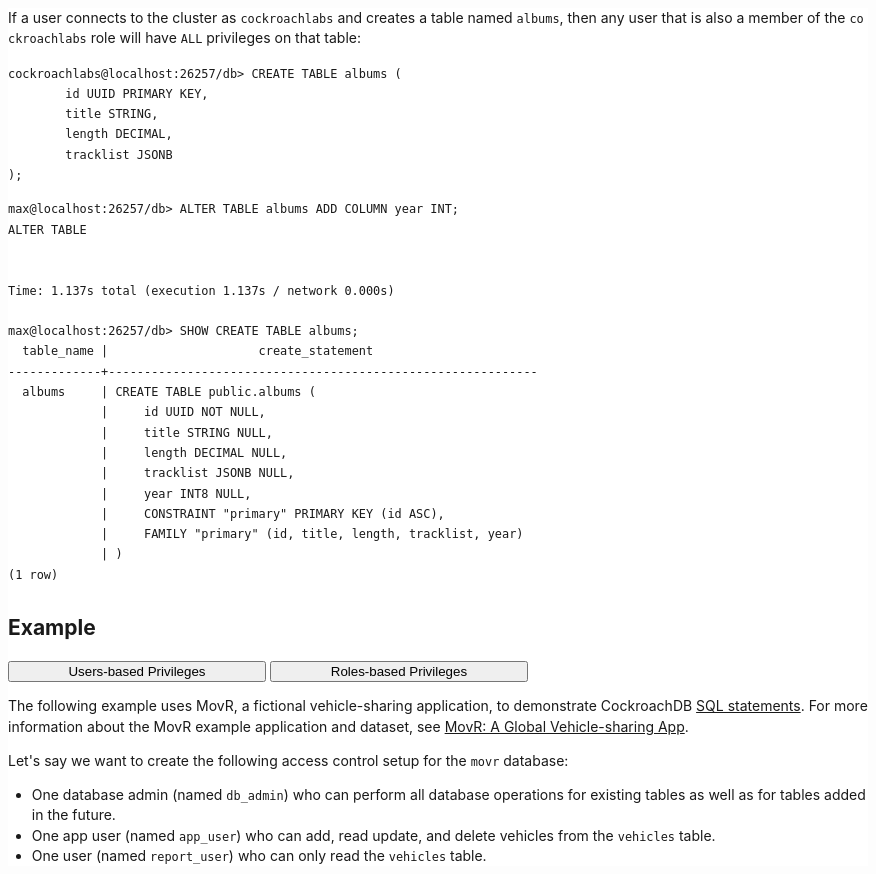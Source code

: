If a user connects to the cluster as `cockroachlabs` and creates a table named `albums`, then any user that is also a member of the `cockroachlabs` role will have `ALL` privileges on that table:

~~~
cockroachlabs@localhost:26257/db> CREATE TABLE albums (
        id UUID PRIMARY KEY,
        title STRING,
        length DECIMAL,
        tracklist JSONB
);
~~~

~~~
max@localhost:26257/db> ALTER TABLE albums ADD COLUMN year INT;
ALTER TABLE


Time: 1.137s total (execution 1.137s / network 0.000s)

max@localhost:26257/db> SHOW CREATE TABLE albums;
  table_name |                     create_statement
-------------+------------------------------------------------------------
  albums     | CREATE TABLE public.albums (
             |     id UUID NOT NULL,
             |     title STRING NULL,
             |     length DECIMAL NULL,
             |     tracklist JSONB NULL,
             |     year INT8 NULL,
             |     CONSTRAINT "primary" PRIMARY KEY (id ASC),
             |     FAMILY "primary" (id, title, length, tracklist, year)
             | )
(1 row)
~~~





## Example

<div class="filters clearfix">
  <button style="width: 30%" class="filter-button" data-scope="users">Users-based Privileges</button>
  <button style="width: 30%" class="filter-button" data-scope="rbac">Roles-based Privileges</button>
</div>

<section class="filter-content" markdown="1" data-scope="users">

The following example uses MovR, a fictional vehicle-sharing application, to demonstrate CockroachDB [SQL statements](sql-statements.html). For more information about the MovR example application and dataset, see [MovR: A Global Vehicle-sharing App](movr.html).

Let's say we want to create the following access control setup for the `movr` database:

- One database admin (named `db_admin`) who can perform all database operations for existing tables as well as for tables added in the future.
- One app user (named `app_user`) who can add, read update, and delete vehicles from the `vehicles` table.
- One user (named `report_user`) who can only read the `vehicles` table.
